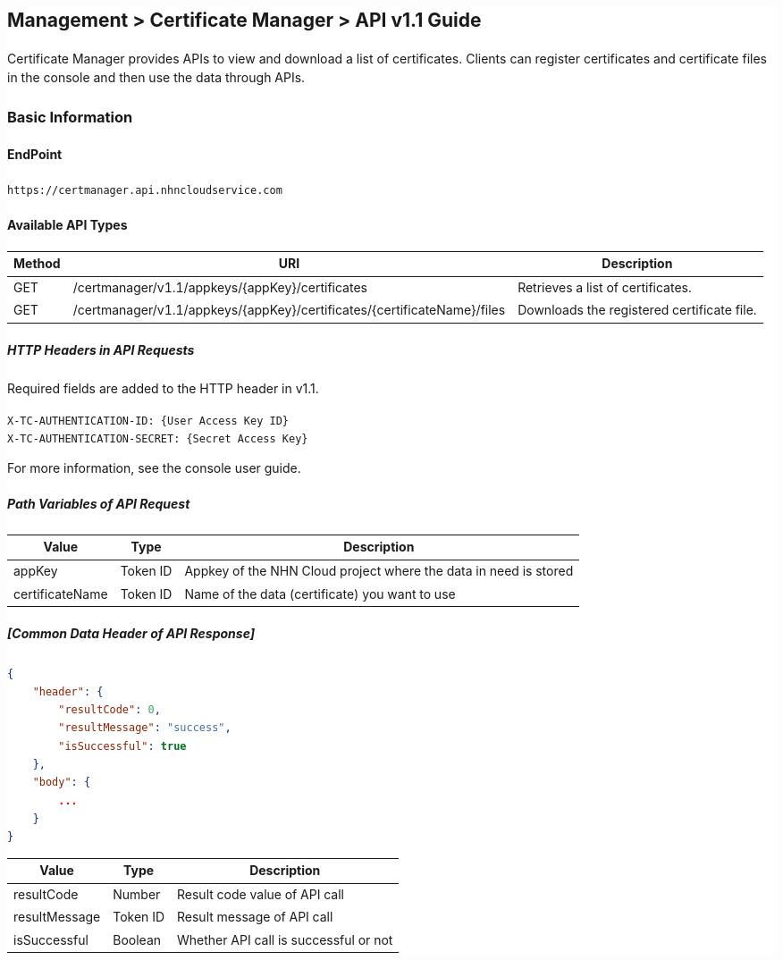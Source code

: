 ## Management > Certificate Manager > API v1.1 Guide

Certificate Manager provides APIs to view and download a list of certificates. Clients can register certificates and certificate files in the console and then use the data through APIs.

### Basic Information
#### EndPoint
```text
https://certmanager.api.nhncloudservice.com
```

#### Available API Types 
| Method | URI                                                                     | Description |
| ------ |-------------------------------------------------------------------------| --- |
| GET | /certmanager/v1.1/appkeys/{appKey}/certificates                         | Retrieves a list of certificates. |
| GET | /certmanager/v1.1/appkeys/{appKey}/certificates/{certificateName}/files | Downloads the registered certificate file. |

##### HTTP Headers in API Requests 
Required fields are added to the HTTP header in v1.1.
```
X-TC-AUTHENTICATION-ID: {User Access Key ID}
X-TC-AUTHENTICATION-SECRET: {Secret Access Key}
```

For more information, see the [](/Management/Certificate%20Manager/ko/console-guide/#api)console user guide[](/Management/Certificate%20Manager/ko/console-guide/#api).


##### Path Variables of API Request

| Value | Type | Description |
| --- | --- | --- |
| appKey | Token ID | Appkey of the NHN Cloud project where the data in need is stored |
| certificateName | Token ID | Name of the data (certificate) you want to use |

##### [Common Data Header of API Response]

```json
{
    "header": {
        "resultCode": 0,
        "resultMessage": "success",
        "isSuccessful": true
    },
    "body": {
        ...
    }
}
```

| Value | Type | Description |
| --- | --- | --- |
| resultCode | Number | Result code value of API call |
| resultMessage | Token ID | Result message of API call |
| isSuccessful | Boolean | Whether API call is successful or not |
